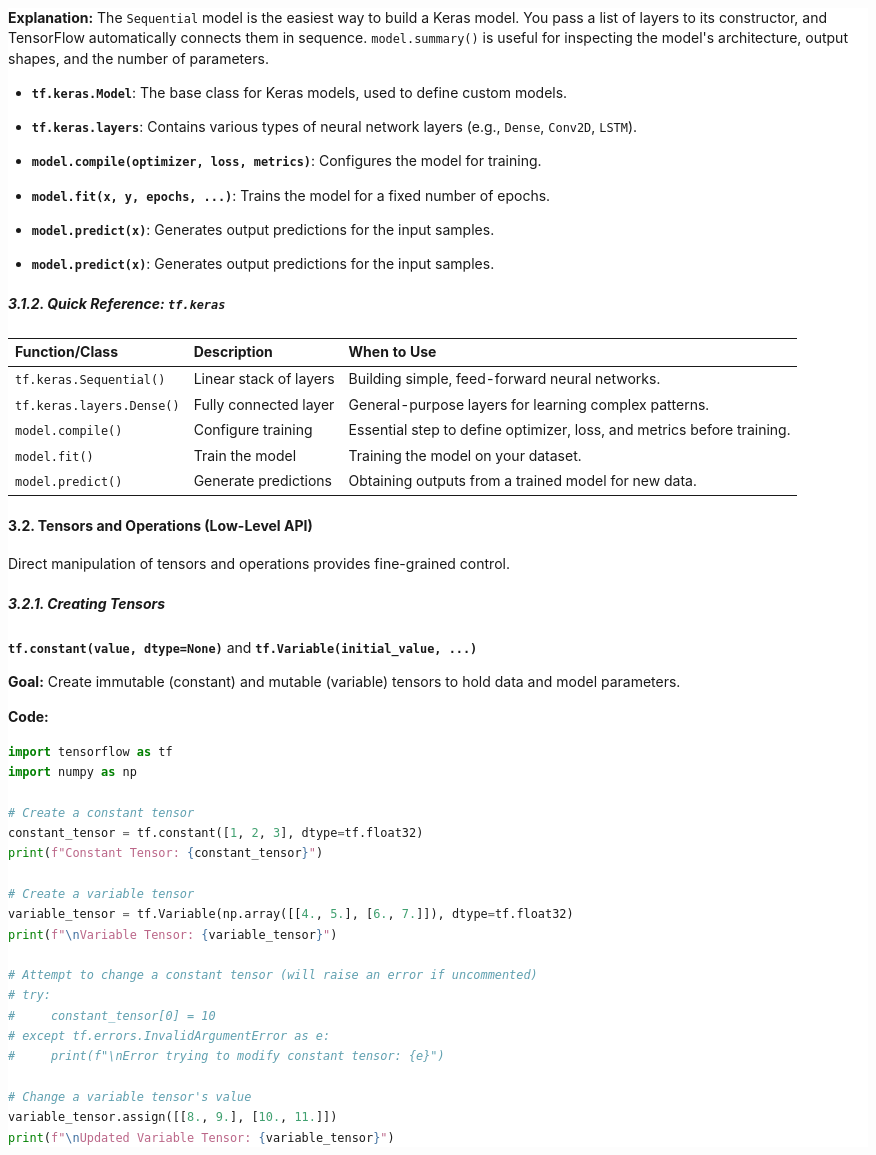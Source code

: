 **Explanation:** The `Sequential` model is the easiest way to build a Keras model. You pass a list of layers to its constructor, and TensorFlow automatically connects them in sequence. `model.summary()` is useful for inspecting the model's architecture, output shapes, and the number of parameters.

*   **`tf.keras.Model`**: The base class for Keras models, used to define custom models.
*   **`tf.keras.layers`**: Contains various types of neural network layers (e.g., `Dense`, `Conv2D`, `LSTM`).
*   **`model.compile(optimizer, loss, metrics)`**: Configures the model for training.
*   **`model.fit(x, y, epochs, ...)`**: Trains the model for a fixed number of epochs.
*   **`model.predict(x)`**: Generates output predictions for the input samples.

*   **`model.predict(x)`**: Generates output predictions for the input samples.

##### 3.1.2. Quick Reference: `tf.keras`

| Function/Class | Description | When to Use |
| :--- | :--- | :--- |
| `tf.keras.Sequential()` | Linear stack of layers | Building simple, feed-forward neural networks. |
| `tf.keras.layers.Dense()` | Fully connected layer | General-purpose layers for learning complex patterns. |
| `model.compile()` | Configure training | Essential step to define optimizer, loss, and metrics before training. |
| `model.fit()` | Train the model | Training the model on your dataset. |
| `model.predict()` | Generate predictions | Obtaining outputs from a trained model for new data. |

#### 3.2. Tensors and Operations (Low-Level API)

Direct manipulation of tensors and operations provides fine-grained control.

##### 3.2.1. Creating Tensors

**`tf.constant(value, dtype=None)`** and **`tf.Variable(initial_value, ...)`**

**Goal:** Create immutable (constant) and mutable (variable) tensors to hold data and model parameters.

**Code:**
```python
import tensorflow as tf
import numpy as np

# Create a constant tensor
constant_tensor = tf.constant([1, 2, 3], dtype=tf.float32)
print(f"Constant Tensor: {constant_tensor}")

# Create a variable tensor
variable_tensor = tf.Variable(np.array([[4., 5.], [6., 7.]]), dtype=tf.float32)
print(f"\nVariable Tensor: {variable_tensor}")

# Attempt to change a constant tensor (will raise an error if uncommented)
# try:
#     constant_tensor[0] = 10
# except tf.errors.InvalidArgumentError as e:
#     print(f"\nError trying to modify constant tensor: {e}")

# Change a variable tensor's value
variable_tensor.assign([[8., 9.], [10., 11.]])
print(f"\nUpdated Variable Tensor: {variable_tensor}")
```
